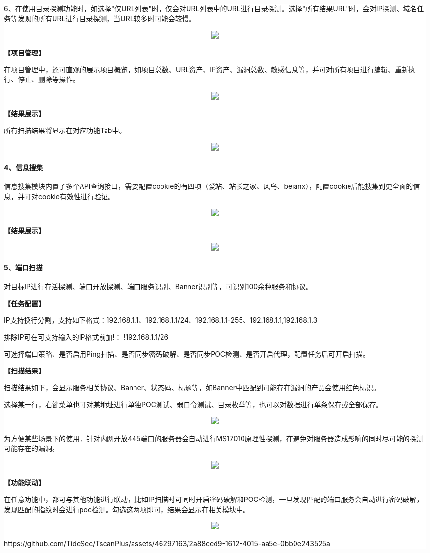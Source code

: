 6、在使用目录探测功能时，如选择"仅URL列表"时，仅会对URL列表中的URL进行目录探测。选择"所有结果URL"时，会对IP探测、域名任务等发现的所有URL进行目录探测，当URL较多时可能会较慢。

<div align=center><img src=images/image-20240327161224753.png width=80% ></div>

**【项目管理】**

在项目管理中，还可直观的展示项目概览，如项目总数、URL资产、IP资产、漏洞总数、敏感信息等，并可对所有项目进行编辑、重新执行、停止、删除等操作。

<div align=center><img src=images/image-20240617182736349.png width=80% ></div>

**【结果展示】**

所有扫描结果将显示在对应功能Tab中。

<div align=center><img src=images/image-20240327160956342.png width=80% ></div>

#### 4、信息搜集

信息搜集模块内置了多个API查询接口，需要配置cookie的有四项（爱站、站长之家、风鸟、beianx），配置cookie后能搜集到更全面的信息，并可对cookie有效性进行验证。

<div align=center><img src=images/image-20250630220227586.png  width=80% ></div>

**【结果展示】**

<div align=center><img src=images/image-20250630220243785.png  width=80% ></div>

#### 5、端口扫描

对目标IP进行存活探测、端口开放探测、端口服务识别、Banner识别等，可识别100余种服务和协议。

**【任务配置】**

IP支持换行分割，支持如下格式：192.168.1.1、192.168.1.1/24、192.168.1.1-255、192.168.1.1,192.168.1.3

排除IP可在可支持输入的IP格式前加!： !192.168.1.1/26

可选择端口策略、是否启用Ping扫描、是否同步密码破解、是否同步POC检测、是否开启代理，配置任务后可开启扫描。

**【扫描结果】**

扫描结果如下，会显示服务相关协议、Banner、状态码、标题等，如Banner中匹配到可能存在漏洞的产品会使用红色标识。

选择某一行，右键菜单也可对某地址进行单独POC测试、弱口令测试、目录枚举等，也可以对数据进行单条保存或全部保存。

<div align=center><img src=images/image-20231221132923278.png width=80% ></div>

为方便某些场景下的使用，针对内网开放445端口的服务器会自动进行MS17010原理性探测，在避免对服务器造成影响的同时尽可能的探测可能存在的漏洞。

<div align=center><img src=images/image-20240617181901258.png width=80% ></div>

**【功能联动】**

在任意功能中，都可与其他功能进行联动，比如IP扫描时可同时开启密码破解和POC检测，一旦发现匹配的端口服务会自动进行密码破解，发现匹配的指纹时会进行poc检测。勾选这两项即可，结果会显示在相关模块中。

<div align=center><img src=images/image-20231221144525144.png width=80% ></div>


https://github.com/TideSec/TscanPlus/assets/46297163/2a88ced9-1612-4015-aa5e-0bb0e243525a
